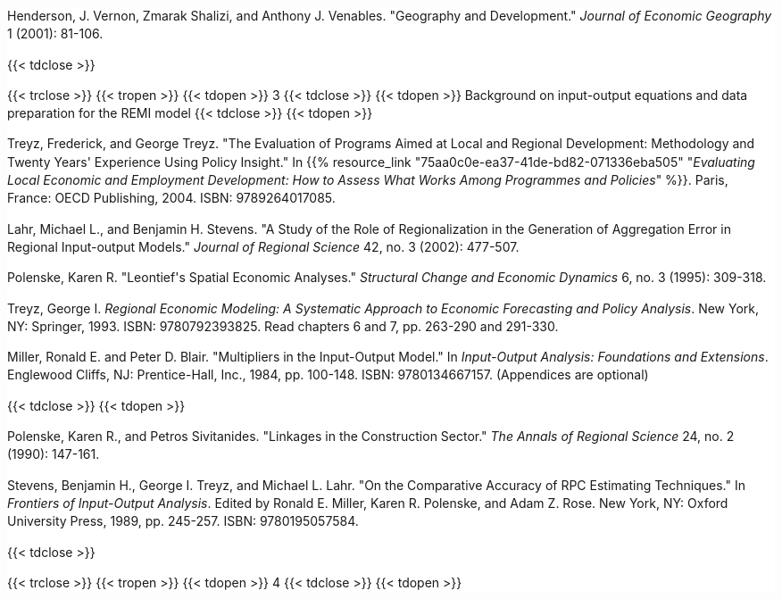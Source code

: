 Henderson, J. Vernon, Zmarak Shalizi, and Anthony J. Venables. "Geography and Development." _Journal of Economic Geography_ 1 (2001): 81-106.


{{< tdclose >}}

{{< trclose >}}
{{< tropen >}}
{{< tdopen >}}
3
{{< tdclose >}}
{{< tdopen >}}
Background on input-output equations and data preparation for the REMI model
{{< tdclose >}}
{{< tdopen >}}


Treyz, Frederick, and George Treyz. "The Evaluation of Programs Aimed at Local and Regional Development: Methodology and Twenty Years' Experience Using Policy Insight." In {{% resource_link "75aa0c0e-ea37-41de-bd82-071336eba505" "_Evaluating Local Economic and Employment Development: How to Assess What Works Among Programmes and Policies_" %}}. Paris, France: OECD Publishing, 2004. ISBN: 9789264017085.

Lahr, Michael L., and Benjamin H. Stevens. "A Study of the Role of Regionalization in the Generation of Aggregation Error in Regional Input-output Models." _Journal of Regional Science_ 42, no. 3 (2002): 477-507.

Polenske, Karen R. "Leontief's Spatial Economic Analyses." _Structural Change and Economic Dynamics_ 6, no. 3 (1995): 309-318.

Treyz, George I. _Regional Economic Modeling: A Systematic Approach to Economic Forecasting and Policy Analysis_. New York, NY: Springer, 1993. ISBN: 9780792393825. Read chapters 6 and 7, pp. 263-290 and 291-330.

Miller, Ronald E. and Peter D. Blair. "Multipliers in the Input-Output Model." In _Input-Output Analysis: Foundations and Extensions_. Englewood Cliffs, NJ: Prentice-Hall, Inc., 1984, pp. 100-148. ISBN: 9780134667157. (Appendices are optional)


{{< tdclose >}}
{{< tdopen >}}


Polenske, Karen R., and Petros Sivitanides. "Linkages in the Construction Sector." _The Annals of Regional Science_ 24, no. 2 (1990): 147-161.

Stevens, Benjamin H., George I. Treyz, and Michael L. Lahr. "On the Comparative Accuracy of RPC Estimating Techniques." In _Frontiers of Input-Output Analysis_. Edited by Ronald E. Miller, Karen R. Polenske, and Adam Z. Rose. New York, NY: Oxford University Press, 1989, pp. 245-257. ISBN: 9780195057584.


{{< tdclose >}}

{{< trclose >}}
{{< tropen >}}
{{< tdopen >}}
4
{{< tdclose >}}
{{< tdopen >}}
